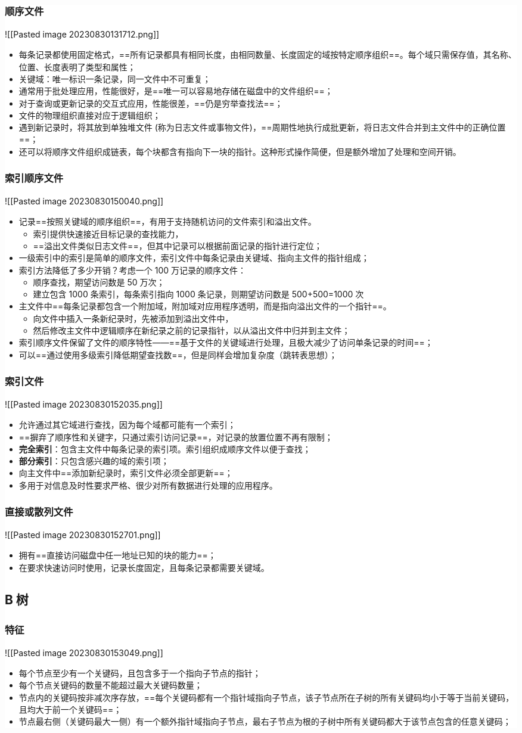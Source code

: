 ### 顺序文件
![[Pasted image 20230830131712.png]]
- 每条记录都使用固定格式，==所有记录都具有相同长度，由相同数量、长度固定的域按特定顺序组织==。每个域只需保存值，其名称、位置、长度表明了类型和属性；
- 关键域：唯一标识一条记录，同一文件中不可重复；
- 通常用于批处理应用，性能很好，是==唯一可以容易地存储在磁盘中的文件组织==；
- 对于查询或更新记录的交互式应用，性能很差，==仍是穷举查找法==；
- 文件的物理组织直接对应于逻辑组织；
- 遇到新记录时，将其放到单独堆文件 (称为日志文件或事物文件)，==周期性地执行成批更新，将日志文件合并到主文件中的正确位置==；
- 还可以将顺序文件组织成链表，每个块都含有指向下一块的指针。这种形式操作简便，但是额外增加了处理和空间开销。

### 索引顺序文件
![[Pasted image 20230830150040.png]]
- 记录==按照关键域的顺序组织==，有用于支持随机访问的文件索引和溢出文件。
	- 索引提供快速接近目标记录的查找能力，
	- ==溢出文件类似日志文件==，但其中记录可以根据前面记录的指针进行定位；
- 一级索引中的索引是简单的顺序文件，索引文件中每条记录由关键域、指向主文件的指针组成；
- 索引方法降低了多少开销？考虑一个 100 万记录的顺序文件：
	- 顺序查找，期望访问数是 50 万次；
	- 建立包含 1000 条索引，每条索引指向 1000 条记录，则期望访问数是 500+500=1000 次
- 主文件中==每条记录都包含一个附加域，附加域对应用程序透明，而是指向溢出文件的一个指针==。
	- 向文件中插入一条新纪录时，先被添加到溢出文件中，
	- 然后修改主文件中逻辑顺序在新纪录之前的记录指针，以从溢出文件中归并到主文件；
- 索引顺序文件保留了文件的顺序特性——==基于文件的关键域进行处理，且极大减少了访问单条记录的时间==；
- 可以==通过使用多级索引降低期望查找数==，但是同样会增加复杂度（跳转表思想）；

### 索引文件
![[Pasted image 20230830152035.png]]
- 允许通过其它域进行查找，因为每个域都可能有一个索引；
- ==摒弃了顺序性和关键字，只通过索引访问记录==，对记录的放置位置不再有限制；
- **完全索引**：包含主文件中每条记录的索引项。索引组织成顺序文件以便于查找；
- **部分索引**：只包含感兴趣的域的索引项；
- 向主文件中==添加新纪录时，索引文件必须全部更新==；
- 多用于对信息及时性要求严格、很少对所有数据进行处理的应用程序。

### 直接或散列文件
![[Pasted image 20230830152701.png]]
- 拥有==直接访问磁盘中任一地址已知的块的能力==；
- 在要求快速访问时使用，记录长度固定，且每条记录都需要关键域。

## B 树
### 特征
![[Pasted image 20230830153049.png]]
- 每个节点至少有一个关键码，且包含多于一个指向子节点的指针；
- 每个节点关键码的数量不能超过最大关键码数量；
- 节点内的关键码按非减次序存放，==每个关键码都有一个指针域指向子节点，该子节点所在子树的所有关键码均小于等于当前关键码，且均大于前一个关键码==；
- 节点最右侧（关键码最大一侧）有一个额外指针域指向子节点，最右子节点为根的子树中所有关键码都大于该节点包含的任意关键码；
